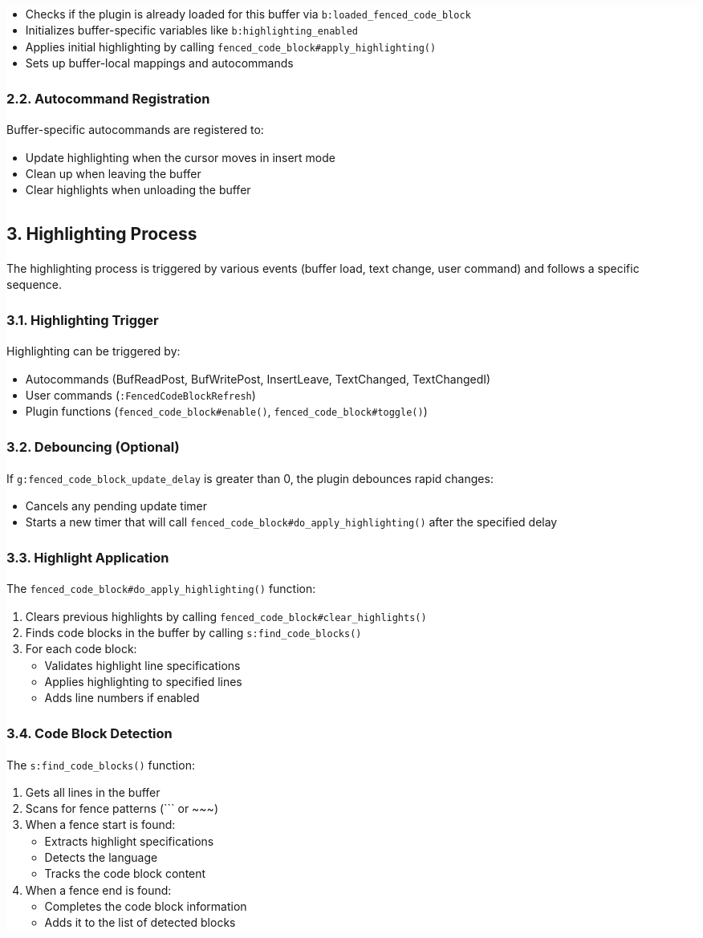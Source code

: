 - Checks if the plugin is already loaded for this buffer via `b:loaded_fenced_code_block`
- Initializes buffer-specific variables like `b:highlighting_enabled`
- Applies initial highlighting by calling `fenced_code_block#apply_highlighting()`
- Sets up buffer-local mappings and autocommands

### 2.2. Autocommand Registration

Buffer-specific autocommands are registered to:

- Update highlighting when the cursor moves in insert mode
- Clean up when leaving the buffer
- Clear highlights when unloading the buffer

## 3. Highlighting Process

The highlighting process is triggered by various events (buffer load, text change, user command) and follows a specific sequence.

### 3.1. Highlighting Trigger

Highlighting can be triggered by:

- Autocommands (BufReadPost, BufWritePost, InsertLeave, TextChanged, TextChangedI)
- User commands (`:FencedCodeBlockRefresh`)
- Plugin functions (`fenced_code_block#enable()`, `fenced_code_block#toggle()`)

### 3.2. Debouncing (Optional)

If `g:fenced_code_block_update_delay` is greater than 0, the plugin debounces rapid changes:

- Cancels any pending update timer
- Starts a new timer that will call `fenced_code_block#do_apply_highlighting()` after the specified delay

### 3.3. Highlight Application

The `fenced_code_block#do_apply_highlighting()` function:

1. Clears previous highlights by calling `fenced_code_block#clear_highlights()`
2. Finds code blocks in the buffer by calling `s:find_code_blocks()`
3. For each code block:
   - Validates highlight line specifications
   - Applies highlighting to specified lines
   - Adds line numbers if enabled

### 3.4. Code Block Detection

The `s:find_code_blocks()` function:

1. Gets all lines in the buffer
2. Scans for fence patterns (``` or ~~~)
3. When a fence start is found:
   - Extracts highlight specifications
   - Detects the language
   - Tracks the code block content
4. When a fence end is found:
   - Completes the code block information
   - Adds it to the list of detected blocks
